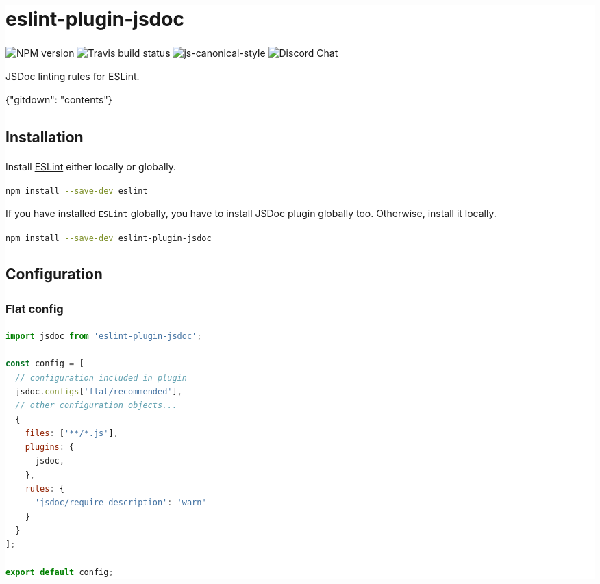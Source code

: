 # eslint-plugin-jsdoc

[![NPM version](https://img.shields.io/npm/v/eslint-plugin-jsdoc.svg?style=flat-square)](https://www.npmjs.org/package/eslint-plugin-jsdoc)
[![Travis build status](https://img.shields.io/travis/gajus/eslint-plugin-jsdoc/master.svg?style=flat-square)](https://travis-ci.org/gajus/eslint-plugin-jsdoc)
[![js-canonical-style](https://img.shields.io/badge/code%20style-canonical-blue.svg?style=flat-square)](https://github.com/gajus/canonical)
[![Discord Chat](https://img.shields.io/badge/chat-on%20disord-green.svg?logo=discord)](https://discord.gg/kFFy3nc)

JSDoc linting rules for ESLint.

{"gitdown": "contents"}

## Installation

Install [ESLint](https://www.github.com/eslint/eslint) either locally or
globally.

```sh
npm install --save-dev eslint
```

If you have installed `ESLint` globally, you have to install JSDoc plugin
globally too. Otherwise, install it locally.

```sh
npm install --save-dev eslint-plugin-jsdoc
```

## Configuration

### Flat config

```js
import jsdoc from 'eslint-plugin-jsdoc';

const config = [
  // configuration included in plugin
  jsdoc.configs['flat/recommended'],
  // other configuration objects...
  {
    files: ['**/*.js'],
    plugins: {
      jsdoc,
    },
    rules: {
      'jsdoc/require-description': 'warn'
    }
  }
];

export default config;
```
